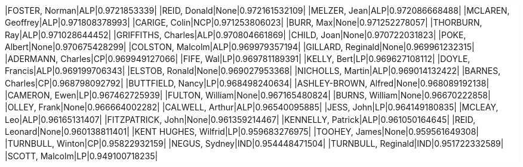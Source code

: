 |FOSTER, Norman|ALP|0.9721853339|
|REID, Donald|None|0.972161532109|
|MELZER, Jean|ALP|0.972086668488|
|MCLAREN, Geoffrey|ALP|0.971808378993|
|CARIGE, Colin|NCP|0.971253806023|
|BURR, Max|None|0.971252278057|
|THORBURN, Ray|ALP|0.971028644452|
|GRIFFITHS, Charles|ALP|0.970804661869|
|CHILD, Joan|None|0.970722031823|
|POKE, Albert|None|0.970675428299|
|COLSTON, Malcolm|ALP|0.969979357194|
|GILLARD, Reginald|None|0.969961232315|
|ADERMANN, Charles|CP|0.969949127066|
|FIFE, Wal|LP|0.969781189391|
|KELLY, Bert|LP|0.969627108112|
|DOYLE, Francis|ALP|0.969199706343|
|ELSTOB, Ronald|None|0.969027953368|
|NICHOLLS, Martin|ALP|0.969014132422|
|BARNES, Charles|CP|0.968798092792|
|BUTTFIELD, Nancy|LP|0.968498240634|
|ASHLEY-BROWN, Alfred|None|0.968089192138|
|CAMERON, Ewen|LP|0.967462725939|
|FULTON, William|None|0.967165480824|
|BURNS, William|None|0.96670222858|
|OLLEY, Frank|None|0.966664002282|
|CALWELL, Arthur|ALP|0.96540095885|
|JESS, John|LP|0.964149180835|
|MCLEAY, Leo|ALP|0.96165131407|
|FITZPATRICK, John|None|0.961359214467|
|KENNELLY, Patrick|ALP|0.961050164645|
|REID, Leonard|None|0.960138811401|
|KENT HUGHES, Wilfrid|LP|0.959683276975|
|TOOHEY, James|None|0.959561649308|
|TURNBULL, Winton|CP|0.95822932159|
|NEGUS, Sydney|IND|0.954448471504|
|TURNBULL, Reginald|IND|0.951722332589|
|SCOTT, Malcolm|LP|0.949100718235|